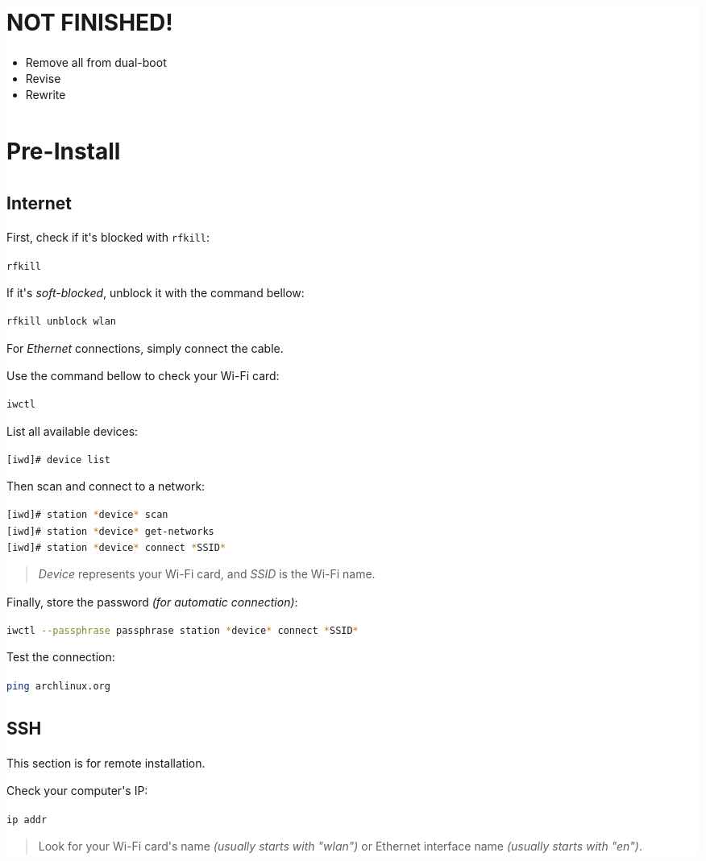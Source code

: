 # NOT FINISHED!
- Remove all from dual-boot
- Revise
- Rewrite


# Pre-Install
## Internet
First, check if it's blocked with `rfkill`:
```sh
rfkill
```

If it's *soft-blocked*, unblock it with the command bellow:
```sh
rfkill unblock wlan
```

For *Ethernet* connections, simply connect the cable.

Use the command bellow to check your Wi-Fi card:
```sh
iwctl
```

List all available devices:
```sh
[iwd]# device list
```

Then scan and connect to a network:
```sh
[iwd]# station *device* scan
[iwd]# station *device* get-networks
[iwd]# station *device* connect *SSID*
```
> *Device* represents your Wi-Fi card, and *SSID* is the Wi-Fi name.

Finally, store the password *(for automatic connection)*:
```sh
iwctl --passphrase passphrase station *device* connect *SSID*
```

Test the connection:
```sh
ping archlinux.org
```



## SSH
This section is for remote installation.

Check your computer's IP:
```sh
ip addr
```
> Look for your Wi-Fi card's name *(usually starts with "wlan")* or Ethernet interface name *(usually starts with "en")*.

